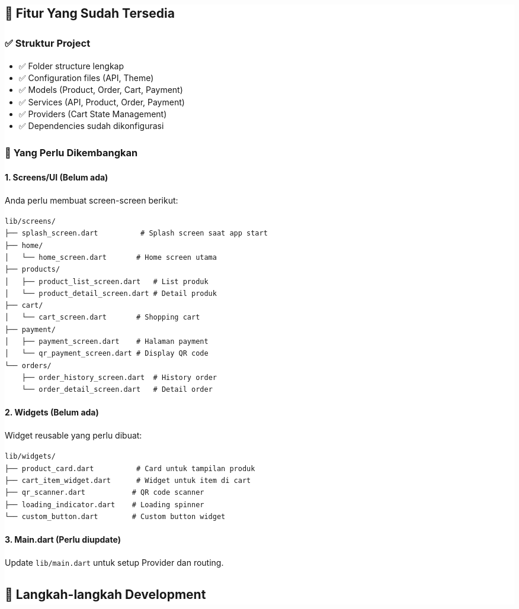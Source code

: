 ## 📱 Fitur Yang Sudah Tersedia

### ✅ **Struktur Project**

- ✅ Folder structure lengkap
- ✅ Configuration files (API, Theme)
- ✅ Models (Product, Order, Cart, Payment)
- ✅ Services (API, Product, Order, Payment)
- ✅ Providers (Cart State Management)
- ✅ Dependencies sudah dikonfigurasi

### 🔧 **Yang Perlu Dikembangkan**

#### 1. **Screens/UI** (Belum ada)

Anda perlu membuat screen-screen berikut:

```
lib/screens/
├── splash_screen.dart          # Splash screen saat app start
├── home/
│   └── home_screen.dart       # Home screen utama
├── products/
│   ├── product_list_screen.dart   # List produk
│   └── product_detail_screen.dart # Detail produk
├── cart/
│   └── cart_screen.dart       # Shopping cart
├── payment/
│   ├── payment_screen.dart    # Halaman payment
│   └── qr_payment_screen.dart # Display QR code
└── orders/
    ├── order_history_screen.dart  # History order
    └── order_detail_screen.dart   # Detail order
```

#### 2. **Widgets** (Belum ada)

Widget reusable yang perlu dibuat:

```
lib/widgets/
├── product_card.dart          # Card untuk tampilan produk
├── cart_item_widget.dart      # Widget untuk item di cart
├── qr_scanner.dart           # QR code scanner
├── loading_indicator.dart    # Loading spinner
└── custom_button.dart        # Custom button widget
```

#### 3. **Main.dart** (Perlu diupdate)

Update `lib/main.dart` untuk setup Provider dan routing.

## 📖 Langkah-langkah Development
